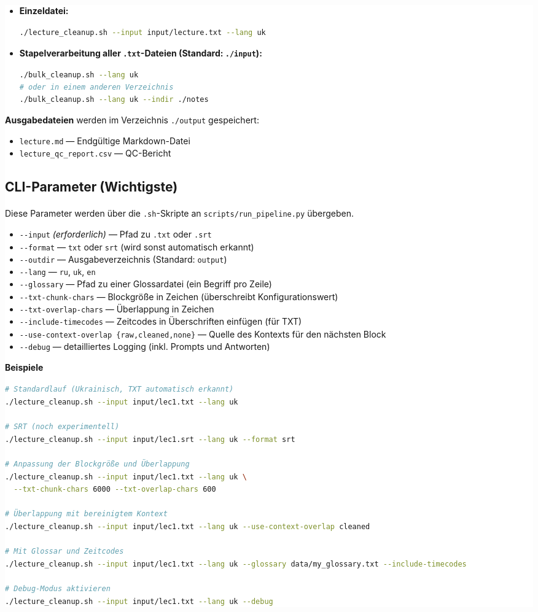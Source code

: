 * **Einzeldatei:**

  ```bash
  ./lecture_cleanup.sh --input input/lecture.txt --lang uk
  ```
* **Stapelverarbeitung aller `.txt`-Dateien (Standard: `./input`):**

  ```bash
  ./bulk_cleanup.sh --lang uk
  # oder in einem anderen Verzeichnis
  ./bulk_cleanup.sh --lang uk --indir ./notes
  ```

**Ausgabedateien** werden im Verzeichnis `./output` gespeichert:

* `lecture.md` — Endgültige Markdown-Datei
* `lecture_qc_report.csv` — QC-Bericht

## CLI-Parameter (Wichtigste)

Diese Parameter werden über die `.sh`-Skripte an `scripts/run_pipeline.py` übergeben.

* `--input` *(erforderlich)* — Pfad zu `.txt` oder `.srt`
* `--format` — `txt` oder `srt` (wird sonst automatisch erkannt)
* `--outdir` — Ausgabeverzeichnis (Standard: `output`)
* `--lang` — `ru`, `uk`, `en`
* `--glossary` — Pfad zu einer Glossardatei (ein Begriff pro Zeile)
* `--txt-chunk-chars` — Blockgröße in Zeichen (überschreibt Konfigurationswert)
* `--txt-overlap-chars` — Überlappung in Zeichen
* `--include-timecodes` — Zeitcodes in Überschriften einfügen (für TXT)
* `--use-context-overlap {raw,cleaned,none}` — Quelle des Kontexts für den nächsten Block
* `--debug` — detailliertes Logging (inkl. Prompts und Antworten)

**Beispiele**

```bash
# Standardlauf (Ukrainisch, TXT automatisch erkannt)
./lecture_cleanup.sh --input input/lec1.txt --lang uk

# SRT (noch experimentell)
./lecture_cleanup.sh --input input/lec1.srt --lang uk --format srt

# Anpassung der Blockgröße und Überlappung
./lecture_cleanup.sh --input input/lec1.txt --lang uk \
  --txt-chunk-chars 6000 --txt-overlap-chars 600

# Überlappung mit bereinigtem Kontext
./lecture_cleanup.sh --input input/lec1.txt --lang uk --use-context-overlap cleaned

# Mit Glossar und Zeitcodes
./lecture_cleanup.sh --input input/lec1.txt --lang uk --glossary data/my_glossary.txt --include-timecodes

# Debug-Modus aktivieren
./lecture_cleanup.sh --input input/lec1.txt --lang uk --debug
```
